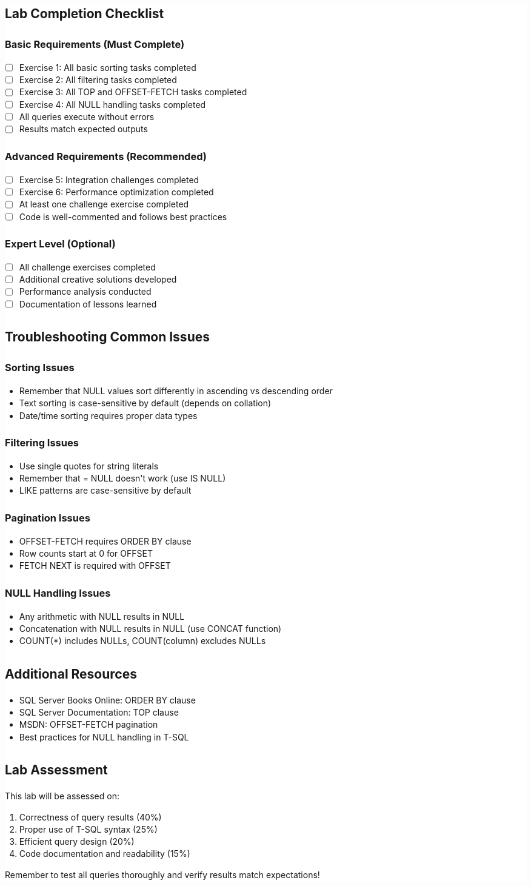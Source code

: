 ## Lab Completion Checklist

### Basic Requirements (Must Complete)
- [ ] Exercise 1: All basic sorting tasks completed
- [ ] Exercise 2: All filtering tasks completed  
- [ ] Exercise 3: All TOP and OFFSET-FETCH tasks completed
- [ ] Exercise 4: All NULL handling tasks completed
- [ ] All queries execute without errors
- [ ] Results match expected outputs

### Advanced Requirements (Recommended)
- [ ] Exercise 5: Integration challenges completed
- [ ] Exercise 6: Performance optimization completed
- [ ] At least one challenge exercise completed
- [ ] Code is well-commented and follows best practices

### Expert Level (Optional)
- [ ] All challenge exercises completed
- [ ] Additional creative solutions developed
- [ ] Performance analysis conducted
- [ ] Documentation of lessons learned

## Troubleshooting Common Issues

### Sorting Issues
- Remember that NULL values sort differently in ascending vs descending order
- Text sorting is case-sensitive by default (depends on collation)
- Date/time sorting requires proper data types

### Filtering Issues
- Use single quotes for string literals
- Remember that = NULL doesn't work (use IS NULL)
- LIKE patterns are case-sensitive by default

### Pagination Issues
- OFFSET-FETCH requires ORDER BY clause
- Row counts start at 0 for OFFSET
- FETCH NEXT is required with OFFSET

### NULL Handling Issues
- Any arithmetic with NULL results in NULL
- Concatenation with NULL results in NULL (use CONCAT function)
- COUNT(*) includes NULLs, COUNT(column) excludes NULLs

## Additional Resources
- SQL Server Books Online: ORDER BY clause
- SQL Server Documentation: TOP clause
- MSDN: OFFSET-FETCH pagination
- Best practices for NULL handling in T-SQL

## Lab Assessment
This lab will be assessed on:
1. Correctness of query results (40%)
2. Proper use of T-SQL syntax (25%)
3. Efficient query design (20%)
4. Code documentation and readability (15%)

Remember to test all queries thoroughly and verify results match expectations!
